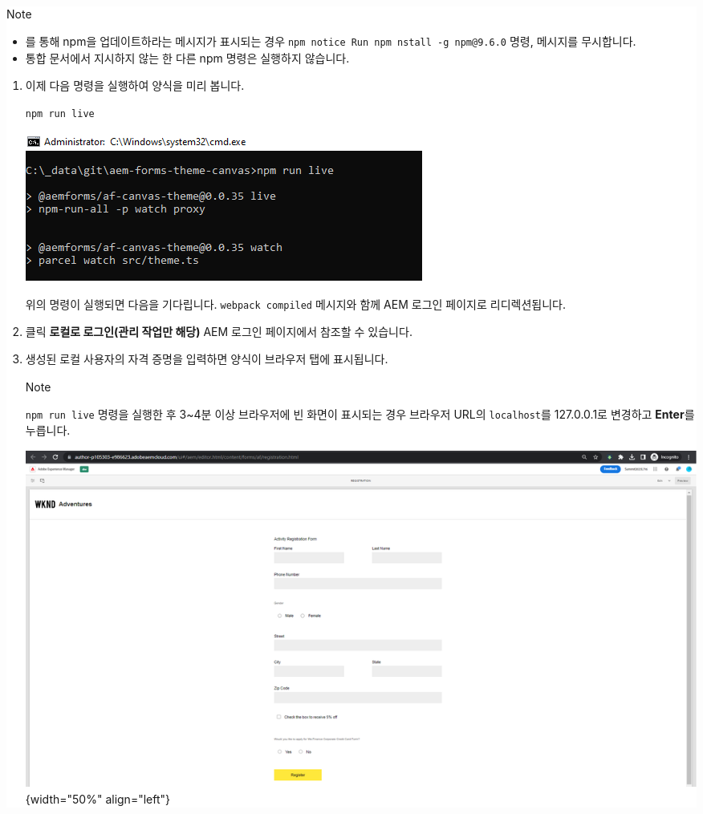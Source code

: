    >[!NOTE]
   >
   > * 를 통해 npm을 업데이트하라는 메시지가 표시되는 경우 `npm notice Run npm nstall -g npm@9.6.0` 명령, 메시지를 무시합니다.
   > * 통합 문서에서 지시하지 않는 한 다른 npm 명령은 실행하지 않습니다.

1. 이제 다음 명령을 실행하여 양식을 미리 봅니다.

   ```Shell
   npm run live
   ```

   ![](/help/assets/screenshot2028117229.png)

   위의 명령이 실행되면 다음을 기다립니다. `webpack compiled` 메시지와 함께 AEM 로그인 페이지로 리디렉션됩니다.

1. 클릭 **로컬로 로그인(관리 작업만 해당)** AEM 로그인 페이지에서 참조할 수 있습니다.
1. 생성된 로컬 사용자의 자격 증명을 입력하면 양식이 브라우저 탭에 표시됩니다.

   >[!NOTE]
   >
   >`npm run live` 명령을 실행한 후 3~4분 이상 브라우저에 빈 화면이 표시되는 경우 브라우저 URL의 `localhost`를 127.0.0.1로 변경하고 **Enter**&#x200B;를 누릅니다.


   ![](/help/assets/screenshot2028115129.png){width="50%" align="left"}
